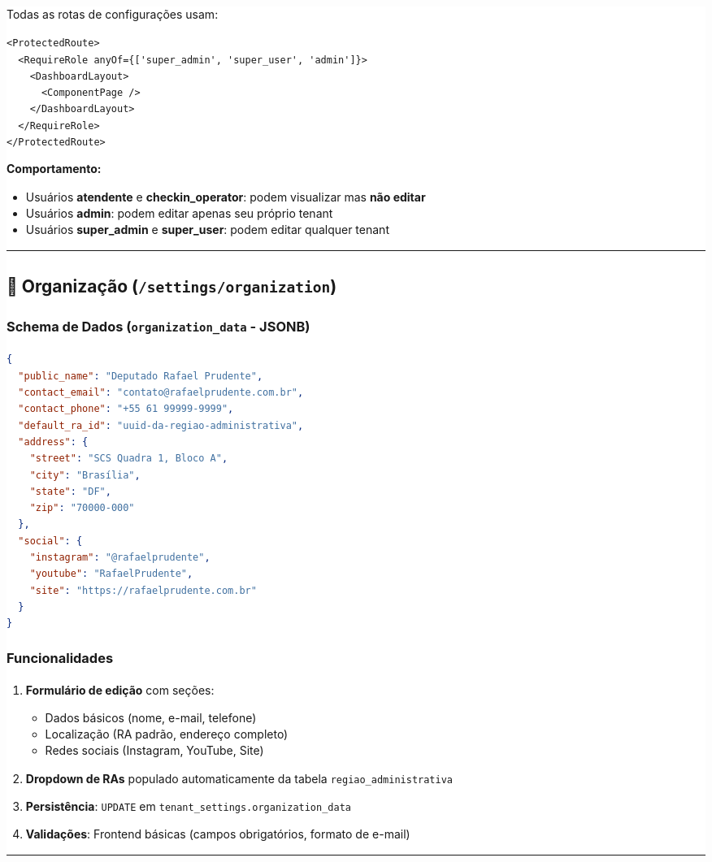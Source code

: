 Todas as rotas de configurações usam:
```tsx
<ProtectedRoute>
  <RequireRole anyOf={['super_admin', 'super_user', 'admin']}>
    <DashboardLayout>
      <ComponentPage />
    </DashboardLayout>
  </RequireRole>
</ProtectedRoute>
```

**Comportamento:**
- Usuários **atendente** e **checkin_operator**: podem visualizar mas **não editar**
- Usuários **admin**: podem editar apenas seu próprio tenant
- Usuários **super_admin** e **super_user**: podem editar qualquer tenant

---

## 🏢 Organização (`/settings/organization`)

### Schema de Dados (`organization_data` - JSONB)

```json
{
  "public_name": "Deputado Rafael Prudente",
  "contact_email": "contato@rafaelprudente.com.br",
  "contact_phone": "+55 61 99999-9999",
  "default_ra_id": "uuid-da-regiao-administrativa",
  "address": {
    "street": "SCS Quadra 1, Bloco A",
    "city": "Brasília",
    "state": "DF",
    "zip": "70000-000"
  },
  "social": {
    "instagram": "@rafaelprudente",
    "youtube": "RafaelPrudente",
    "site": "https://rafaelprudente.com.br"
  }
}
```

### Funcionalidades

1. **Formulário de edição** com seções:
   - Dados básicos (nome, e-mail, telefone)
   - Localização (RA padrão, endereço completo)
   - Redes sociais (Instagram, YouTube, Site)

2. **Dropdown de RAs** populado automaticamente da tabela `regiao_administrativa`

3. **Persistência**: `UPDATE` em `tenant_settings.organization_data`

4. **Validações**: Frontend básicas (campos obrigatórios, formato de e-mail)

---
